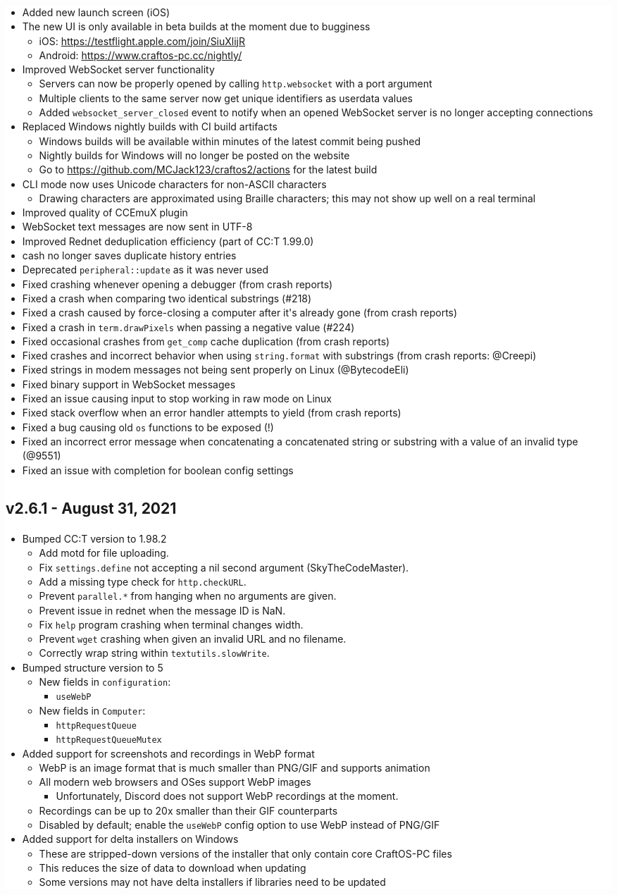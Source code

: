   * Added new launch screen (iOS)
  * The new UI is only available in beta builds at the moment due to bugginess
    * iOS: https://testflight.apple.com/join/SiuXlijR
    * Android: https://www.craftos-pc.cc/nightly/
* Improved WebSocket server functionality
  * Servers can now be properly opened by calling `http.websocket` with a port argument
  * Multiple clients to the same server now get unique identifiers as userdata values
  * Added `websocket_server_closed` event to notify when an opened WebSocket server is no longer accepting connections
* Replaced Windows nightly builds with CI build artifacts
  * Windows builds will be available within minutes of the latest commit being pushed
  * Nightly builds for Windows will no longer be posted on the website
  * Go to https://github.com/MCJack123/craftos2/actions for the latest build
* CLI mode now uses Unicode characters for non-ASCII characters
  * Drawing characters are approximated using Braille characters; this may not show up well on a real terminal
* Improved quality of CCEmuX plugin
* WebSocket text messages are now sent in UTF-8
* Improved Rednet deduplication efficiency (part of CC:T 1.99.0)
* cash no longer saves duplicate history entries
* Deprecated `peripheral::update` as it was never used
* Fixed crashing whenever opening a debugger (from crash reports)
* Fixed a crash when comparing two identical substrings (#218)
* Fixed a crash caused by force-closing a computer after it's already gone (from crash reports)
* Fixed a crash in `term.drawPixels` when passing a negative value (#224)
* Fixed occasional crashes from `get_comp` cache duplication (from crash reports)
* Fixed crashes and incorrect behavior when using `string.format` with substrings (from crash reports: @Creepi)
* Fixed strings in modem messages not being sent properly on Linux (@BytecodeEli)
* Fixed binary support in WebSocket messages
* Fixed an issue causing input to stop working in raw mode on Linux
* Fixed stack overflow when an error handler attempts to yield (from crash reports)
* Fixed a bug causing old `os` functions to be exposed (!)
* Fixed an incorrect error message when concatenating a concatenated string or substring with a value of an invalid type (@9551)
* Fixed an issue with completion for boolean config settings

## v2.6.1 - August 31, 2021
* Bumped CC:T version to 1.98.2
  * Add motd for file uploading.
  * Fix `settings.define` not accepting a nil second argument (SkyTheCodeMaster).
  * Add a missing type check for `http.checkURL`.
  * Prevent `parallel.*` from hanging when no arguments are given.
  * Prevent issue in rednet when the message ID is NaN.
  * Fix `help` program crashing when terminal changes width.
  * Prevent `wget` crashing when given an invalid URL and no filename.
  * Correctly wrap string within `textutils.slowWrite`.
* Bumped structure version to 5
  * New fields in `configuration`:
    * `useWebP`
  * New fields in `Computer`:
    * `httpRequestQueue`
    * `httpRequestQueueMutex`
* Added support for screenshots and recordings in WebP format
  * WebP is an image format that is much smaller than PNG/GIF and supports animation
  * All modern web browsers and OSes support WebP images
    * Unfortunately, Discord does not support WebP recordings at the moment.
  * Recordings can be up to 20x smaller than their GIF counterparts
  * Disabled by default; enable the `useWebP` config option to use WebP instead of PNG/GIF
* Added support for delta installers on Windows
  * These are stripped-down versions of the installer that only contain core CraftOS-PC files
  * This reduces the size of data to download when updating
  * Some versions may not have delta installers if libraries need to be updated